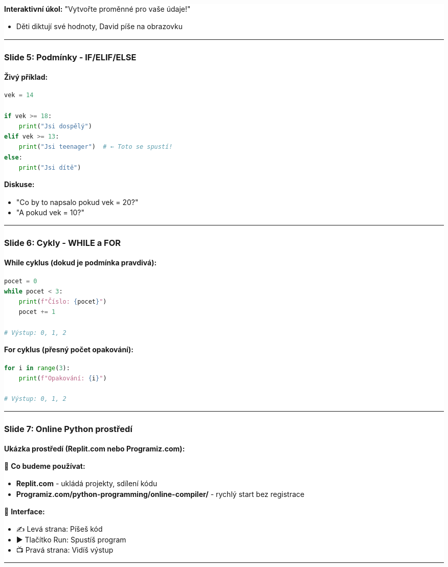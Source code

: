 **Interaktivní úkol:**
"Vytvořte proměnné pro vaše údaje!"
- Děti diktují své hodnoty, David píše na obrazovku

---

### Slide 5: Podmínky - IF/ELIF/ELSE
**Živý příklad:**
```python
vek = 14

if vek >= 18:
    print("Jsi dospělý")
elif vek >= 13:
    print("Jsi teenager")  # ← Toto se spustí!
else:
    print("Jsi dítě")
```

**Diskuse:** 
- "Co by to napsalo pokud vek = 20?"
- "A pokud vek = 10?"

---

### Slide 6: Cykly - WHILE a FOR
**While cyklus (dokud je podmínka pravdivá):**
```python
pocet = 0
while pocet < 3:
    print(f"Číslo: {pocet}")
    pocet += 1

# Výstup: 0, 1, 2
```

**For cyklus (přesný počet opakování):**
```python
for i in range(3):
    print(f"Opakování: {i}")

# Výstup: 0, 1, 2
```

---

### Slide 7: Online Python prostředí
**Ukázka prostředí (Replit.com nebo Programiz.com):**

📍 **Co budeme používat:**
- **Replit.com** - ukládá projekty, sdílení kódu
- **Programiz.com/python-programming/online-compiler/** - rychlý start bez registrace

📍 **Interface:**
- ✍️ Levá strana: Píšeš kód
- ▶️ Tlačítko Run: Spustíš program
- 📺 Pravá strana: Vidíš výstup

---